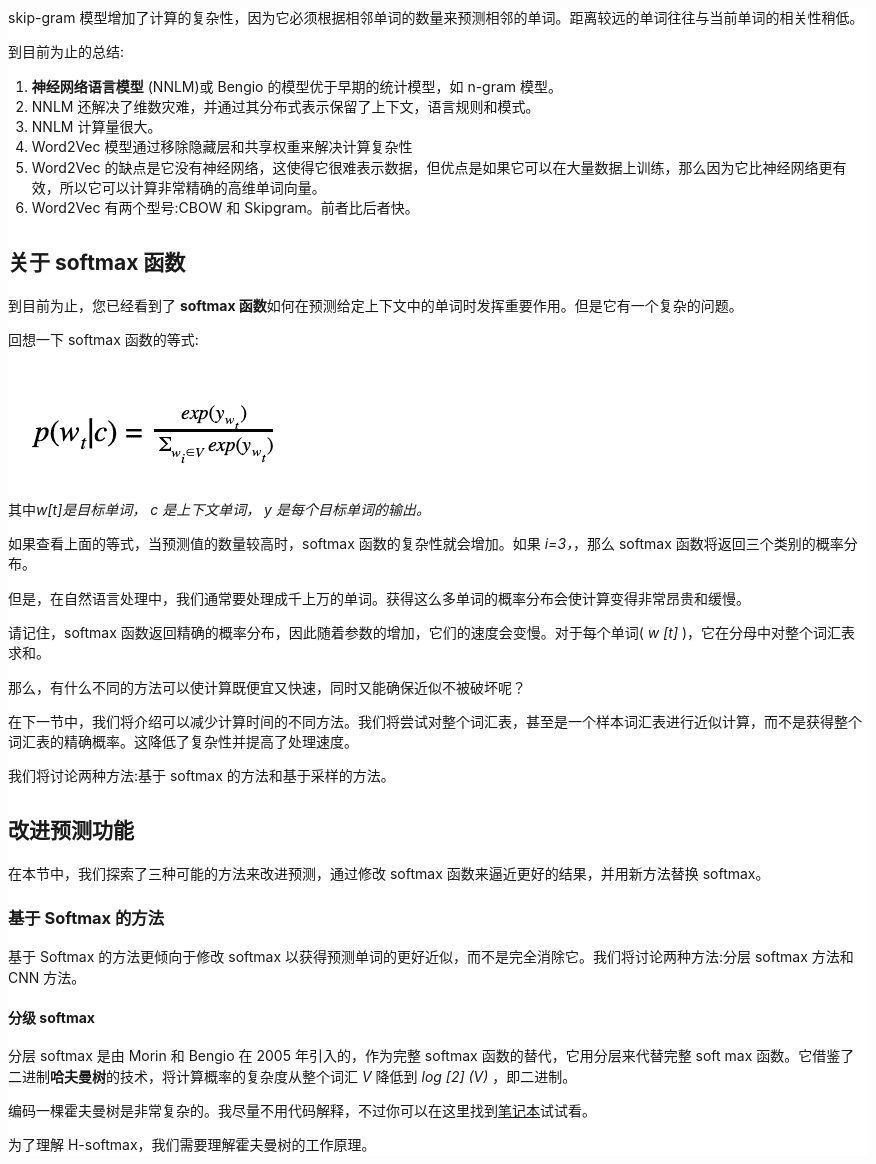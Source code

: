 skip-gram 模型增加了计算的复杂性，因为它必须根据相邻单词的数量来预测相邻的单词。距离较远的单词往往与当前单词的相关性稍低。

到目前为止的总结:

1.  **神经网络语言模型** (NNLM)或 Bengio 的模型优于早期的统计模型，如 n-gram 模型。
2.  NNLM 还解决了维数灾难，并通过其分布式表示保留了上下文，语言规则和模式。
3.  NNLM 计算量很大。
4.  Word2Vec 模型通过移除隐藏层和共享权重来解决计算复杂性
5.  Word2Vec 的缺点是它没有神经网络，这使得它很难表示数据，但优点是如果它可以在大量数据上训练，那么因为它比神经网络更有效，所以它可以计算非常精确的高维单词向量。
6.  Word2Vec 有两个型号:CBOW 和 Skipgram。前者比后者快。

## 关于 softmax 函数

到目前为止，您已经看到了 **softmax 函数**如何在预测给定上下文中的单词时发挥重要作用。但是它有一个复杂的问题。

回想一下 softmax 函数的等式:

![](img/17faf41dbb0a9585cd56a5d4ac7fe710.png)

其中*w[t]是目标单词， *c* 是上下文单词， *y* 是每个目标单词的输出。*

如果查看上面的等式，当预测值的数量较高时，softmax 函数的复杂性就会增加。如果 *i=3，*，那么 softmax 函数将返回三个类别的概率分布。

但是，在自然语言处理中，我们通常要处理成千上万的单词。获得这么多单词的概率分布会使计算变得非常昂贵和缓慢。

请记住，softmax 函数返回精确的概率分布，因此随着参数的增加，它们的速度会变慢。对于每个单词( *w [t]* )，它在分母中对整个词汇表求和。

那么，有什么不同的方法可以使计算既便宜又快速，同时又能确保近似不被破坏呢？

在下一节中，我们将介绍可以减少计算时间的不同方法。我们将尝试对整个词汇表，甚至是一个样本词汇表进行近似计算，而不是获得整个词汇表的精确概率。这降低了复杂性并提高了处理速度。

我们将讨论两种方法:基于 softmax 的方法和基于采样的方法。

## 改进预测功能

在本节中，我们探索了三种可能的方法来改进预测，通过修改 softmax 函数来逼近更好的结果，并用新方法替换 softmax。

### 基于 Softmax 的方法

基于 Softmax 的方法更倾向于修改 softmax 以获得预测单词的更好近似，而不是完全消除它。我们将讨论两种方法:分层 softmax 方法和 CNN 方法。

#### 分级 softmax

分层 softmax 是由 Morin 和 Bengio 在 2005 年引入的，作为完整 softmax 函数的替代，它用分层来代替完整 soft max 函数。它借鉴了二进制**哈夫曼树**的技术，将计算概率的复杂度从整个词汇 *V* 降低到 *log [2] (V)* ，即二进制。

编码一棵霍夫曼树是非常复杂的。我尽量不用代码解释，不过你可以在这里找到[笔记本](https://web.archive.org/web/20230213062731/https://colab.research.google.com/drive/1NGn67rTy27tuN_0mZfpIyN02wsbAS_zu?usp=sharing)试试看。

为了理解 H-softmax，我们需要理解霍夫曼树的工作原理。
